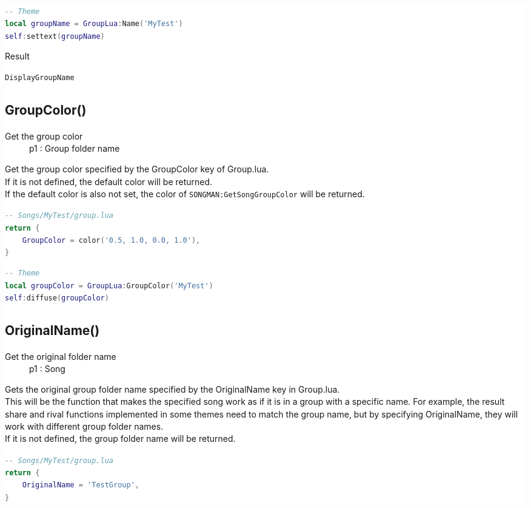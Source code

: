 ```Lua
-- Theme
local groupName = GroupLua:Name('MyTest')
self:settext(groupName)
```

Result
```Plain Text
DisplayGroupName
```

## GroupColor()
<dl>
    <dt>Get the group color</dt>
    <dd>
        p1 : Group folder name
    </dd>
</dl>

Get the group color specified by the GroupColor key of Group.lua.  
If it is not defined, the default color will be returned.  
If the default color is also not set, the color of `SONGMAN:GetSongGroupColor` will be returned.

```Lua
-- Songs/MyTest/group.lua
return {
    GroupColor = color('0.5, 1.0, 0.0, 1.0'),
}
```

```Lua
-- Theme
local groupColor = GroupLua:GroupColor('MyTest')
self:diffuse(groupColor)
```

## OriginalName()
<dl>
    <dt>Get the original folder name</dt>
    <dd>
        p1 : Song
    </dd>
</dl>

Gets the original group folder name specified by the OriginalName key in Group.lua.  
This will be the function that makes the specified song work as if it is in a group with a specific name. For example, the result share and rival functions implemented in some themes need to match the group name, but by specifying OriginalName, they will work with different group folder names.  
If it is not defined, the group folder name will be returned.

```Lua
-- Songs/MyTest/group.lua
return {
    OriginalName = 'TestGroup',
}
```
